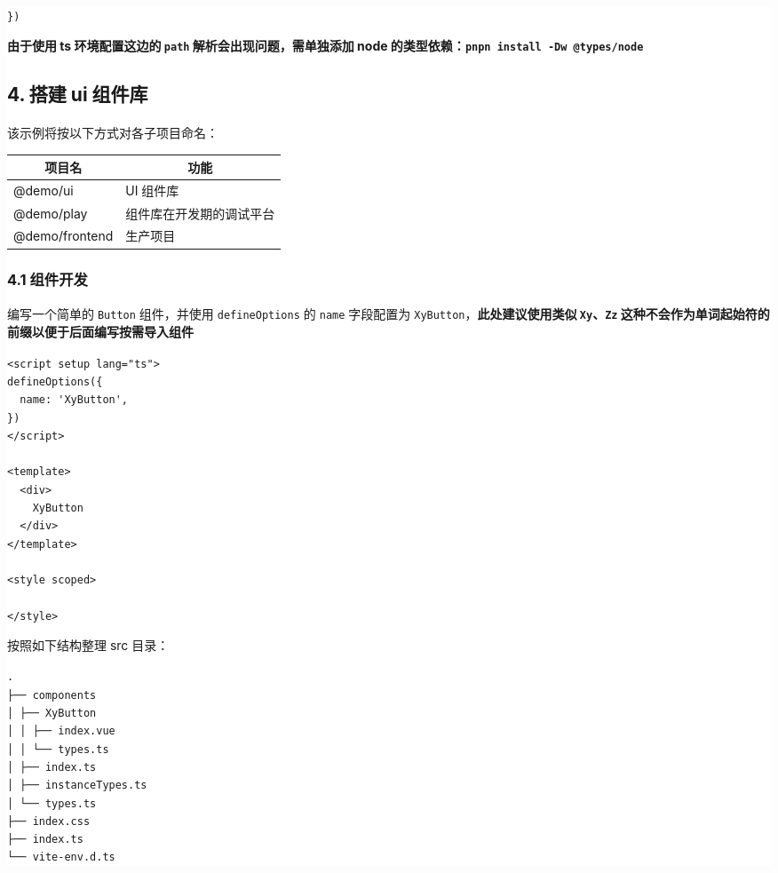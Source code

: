 ```ts
})
```

**由于使用 ts 环境配置这边的 `path` 解析会出现问题，需单独添加 node 的类型依赖：`pnpn install -Dw @types/node`**

## 4. 搭建 ui 组件库

该示例将按以下方式对各子项目命名：

| 项目名            | 功能           |
|----------------|--------------|
| @demo/ui       | UI 组件库       |
| @demo/play     | 组件库在开发期的调试平台 |
| @demo/frontend | 生产项目         |

### 4.1 组件开发

编写一个简单的 `Button` 组件，并使用 `defineOptions` 的 `name` 字段配置为 `XyButton`，**此处建议使用类似 `Xy`、`Zz`
这种不会作为单词起始符的前缀以便于后面编写按需导入组件**

```vue
<script setup lang="ts">
defineOptions({
  name: 'XyButton',
})
</script>

<template>
  <div>
    XyButton
  </div>
</template>

<style scoped>

</style>
```

按照如下结构整理 src 目录：

```tree
.
├── components
│ ├── XyButton
│ │ ├── index.vue
│ │ └── types.ts
│ ├── index.ts
│ ├── instanceTypes.ts
│ └── types.ts
├── index.css
├── index.ts
└── vite-env.d.ts
```

